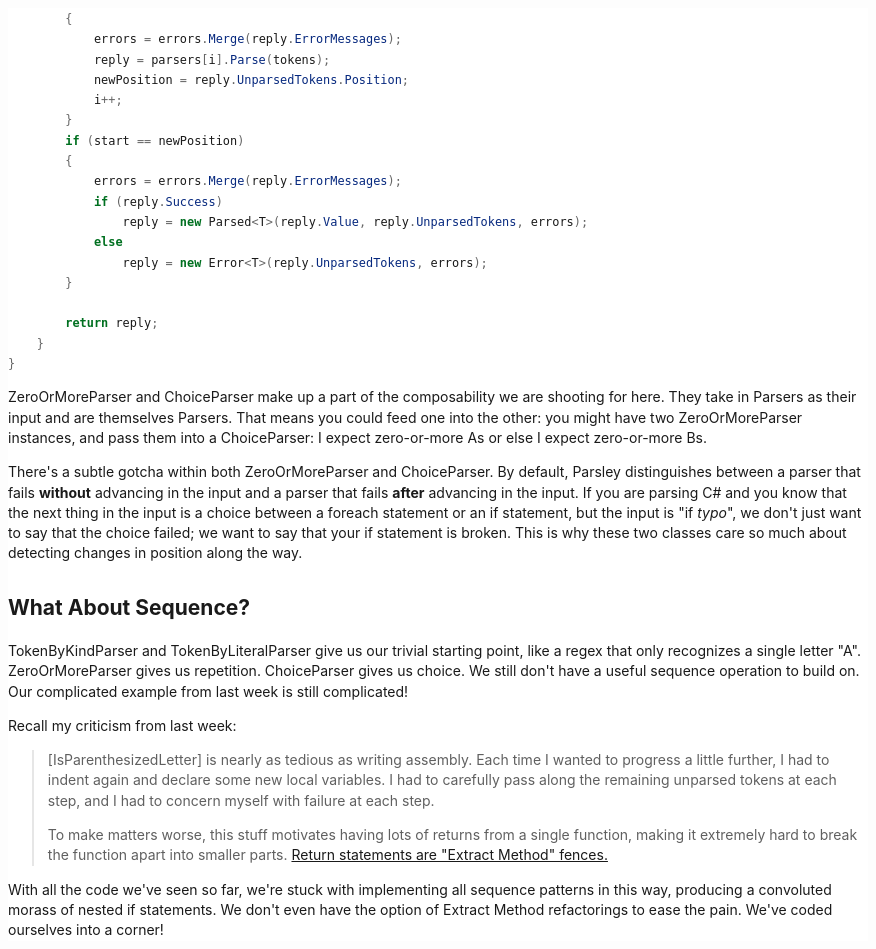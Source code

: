 ```cs
        {
            errors = errors.Merge(reply.ErrorMessages);
            reply = parsers[i].Parse(tokens);
            newPosition = reply.UnparsedTokens.Position;
            i++;
        }
        if (start == newPosition)
        {
            errors = errors.Merge(reply.ErrorMessages);
            if (reply.Success)
                reply = new Parsed<T>(reply.Value, reply.UnparsedTokens, errors);
            else
                reply = new Error<T>(reply.UnparsedTokens, errors);
        }

        return reply;
    }
}
```

ZeroOrMoreParser and ChoiceParser make up a part of the composability we are shooting for here.  They take in Parsers as their input and are themselves Parsers.  That means you could feed one into the other: you might have two ZeroOrMoreParser instances, and pass them into a ChoiceParser: I expect zero-or-more As or else I expect zero-or-more Bs.

There's a subtle gotcha within both ZeroOrMoreParser and ChoiceParser.  By default, Parsley distinguishes between a parser that fails **without** advancing in the input and a parser that fails **after** advancing in the input.  If you are parsing C# and you know that the next thing in the input is a choice between a foreach statement or an if statement, but the input is "if $typo$", we don't just want to say that the choice failed; we want to say that your if statement is broken.  This is why these two classes care so much about detecting changes in position along the way.

## What About Sequence?

TokenByKindParser and TokenByLiteralParser give us our trivial starting point, like a regex that only recognizes a single letter "A".  ZeroOrMoreParser gives us repetition.  ChoiceParser gives us choice.  We still don't have a useful sequence operation to build on.  Our complicated example from last week is still complicated!

Recall my criticism from last week:

> [IsParenthesizedLetter] is nearly as tedious as writing assembly. Each time I wanted to progress a little further, I had to indent again and declare some new local variables. I had to carefully pass along the remaining unparsed tokens at each step, and I had to concern myself with failure at each step.
>
> To make matters worse, this stuff motivates having lots of returns from a single function, making it extremely hard to break the function apart into smaller parts. <a href="http://patrick.lioi.net/2012/08/18/detect-reflect-decomplect/">Return statements are "Extract Method" fences.</a>


With all the code we've seen so far, we're stuck with implementing all sequence patterns in this way, producing a convoluted morass of nested if statements.  We don't even have the option of Extract Method refactorings to ease the pain.  We've coded ourselves into a corner!
